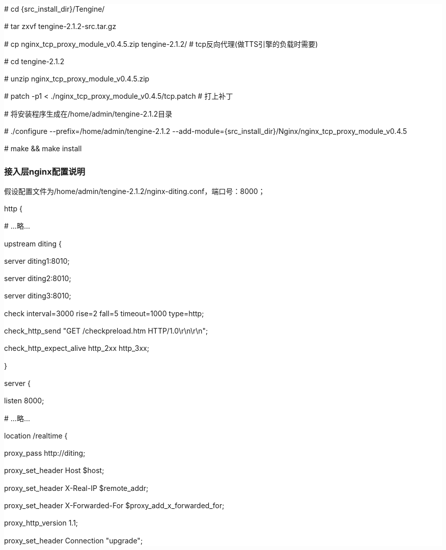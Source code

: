 \# cd {src_install_dir}/Tengine/

\# tar zxvf tengine-2.1.2-src.tar.gz

\# cp nginx_tcp_proxy_module_v0.4.5.zip tengine-2.1.2/ \#
tcp反向代理(做TTS引擎的负载时需要)

\# cd tengine-2.1.2

\# unzip nginx_tcp_proxy_module_v0.4.5.zip

\# patch -p1 \< ./nginx_tcp_proxy_module_v0.4.5/tcp.patch \# 打上补丁

\# 将安装程序生成在/home/admin/tengine-2.1.2目录

\# ./configure \--prefix=/home/admin/tengine-2.1.2
\--add-module={src_install_dir}/Nginx/nginx_tcp_proxy_module_v0.4.5

\# make && make install

### 接入层nginx配置说明

假设配置文件为/home/admin/tengine-2.1.2/nginx-diting.conf，端口号：8000；

http {

\# \...略\...

upstream diting {

server diting1:8010;

server diting2:8010;

server diting3:8010;

check interval=3000 rise=2 fall=5 timeout=1000 type=http;

check_http_send \"GET /checkpreload.htm HTTP/1.0\\r\\n\\r\\n\";

check_http_expect_alive http_2xx http_3xx;

}

server {

listen 8000;

\# \...略\...

location /realtime {

proxy_pass http://diting;

proxy_set_header Host \$host;

proxy_set_header X-Real-IP \$remote_addr;

proxy_set_header X-Forwarded-For \$proxy_add_x_forwarded_for;

proxy_http_version 1.1;

proxy_set_header Connection \"upgrade\";
